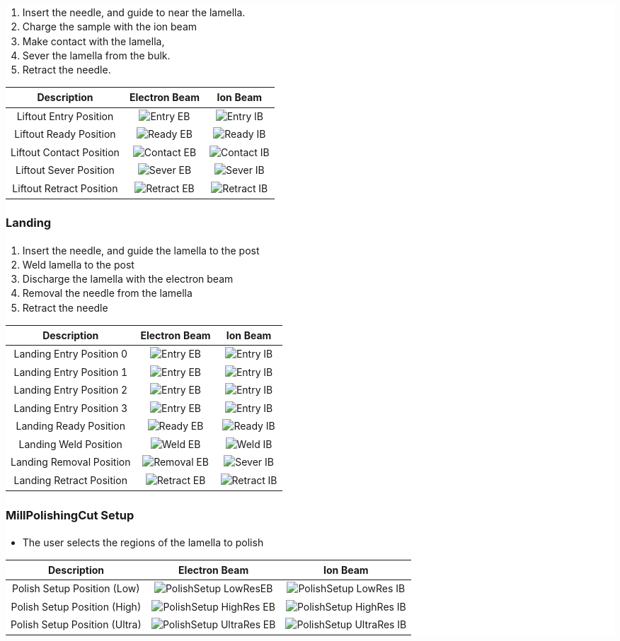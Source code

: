 1. Insert the needle, and guide to near the lamella.
2. Charge the sample with the ion beam
3. Make contact with the lamella,
4. Sever the lamella from the bulk.
5. Retract the needle.

Description |Electron Beam            |  Ion Beam
:-------------------------:|:-------------------------:|:-------------------------:
| Liftout Entry Position |![Entry EB](./assets/liftout/01-subtle-bear/png/ref_liftout_needle_eb.png) |  ![Entry IB](./assets/liftout/01-subtle-bear/png/ref_liftout_needle_ib.png)
| Liftout Ready Position |![Ready EB](./assets/liftout/01-subtle-bear/png/needle_liftout_start_position_eb.png) |  ![Ready IB](./assets/liftout/01-subtle-bear/png/needle_liftout_start_position_ib.png)
| Liftout Contact Position |![Contact EB](./assets/liftout/01-subtle-bear/png/ref_needle_liftout_landed_high_res_eb.png) |  ![Contact IB](./assets/liftout/01-subtle-bear/png/ref_needle_liftout_landed_high_res_ib.png)
| Liftout Sever Position |![Sever EB](./assets/liftout/01-subtle-bear/png/ref_liftout_sever_eb.png) |  ![Sever IB](./assets/liftout/01-subtle-bear/png/ref_liftout_sever_ib.png)
| Liftout Retract Position |![Retract EB](./assets/liftout/01-subtle-bear/png/ref_liftout_eb.png) |  ![Retract IB](./assets/liftout/01-subtle-bear/png/ref_liftout_ib.png)

### Landing

1. Insert the needle, and guide the lamella to the post
2. Weld lamella to the post
3. Discharge the lamella with the electron beam
4. Removal the needle from the lamella
5. Retract the needle

Description |Electron Beam            |  Ion Beam
:-------------------------:|:-------------------------:|:-------------------------:
| Landing Entry Position 0 |![Entry EB](./assets/liftout/01-subtle-bear/png/landing_needle_start_position_0_eb.png) |  ![Entry IB](./assets/liftout/01-subtle-bear/png/landing_needle_start_position_0_ib.png)
| Landing Entry Position 1 |![Entry EB](./assets/liftout/01-subtle-bear/png/landing_needle_start_position_1_eb.png) |  ![Entry IB](./assets/liftout/01-subtle-bear/png/landing_needle_start_position_1_ib.png)
| Landing Entry Position 2 |![Entry EB](./assets/liftout/01-subtle-bear/png/landing_needle_start_position_2_eb.png) |  ![Entry IB](./assets/liftout/01-subtle-bear/png/landing_needle_start_position_2_ib.png)
| Landing Entry Position 3 |![Entry EB](./assets/liftout/01-subtle-bear/png/landing_needle_start_position_3_eb.png) |  ![Entry IB](./assets/liftout/01-subtle-bear/png/landing_needle_start_position_3_ib.png)
| Landing Ready Position |![Ready EB](./assets/liftout/01-subtle-bear/png/landing_needle_ready_position_eb.png) |  ![Ready IB](./assets/liftout/01-subtle-bear/png/landing_needle_ready_position_ib.png)
| Landing Weld Position |![Weld EB](./assets/liftout/01-subtle-bear/png/landing_lamella_final_weld_high_res_eb.png) |  ![Weld IB](./assets/liftout/01-subtle-bear/png/landing_lamella_final_weld_high_res_ib.png)
| Landing Removal Position |![Removal EB](./assets/liftout/01-subtle-bear/png/landing_lamella_needle_removal_high_res_eb.png) |  ![Sever IB](./assets/liftout/01-subtle-bear/png/landing_lamella_needle_removal_high_res_ib.png)
| Landing Retract Position |![Retract EB](./assets/liftout/01-subtle-bear/png/ref_landing_lamella_high_res_eb.png) |  ![Retract IB](./assets/liftout/01-subtle-bear/png/ref_landing_lamella_high_res_ib.png)

### MillPolishingCut Setup

- The user selects the regions of the lamella to polish

|Description| Electron Beam            |  Ion Beam
:-------------------------:|:-------------------------:|:-------------------------:
| Polish Setup Position (Low)  | ![PolishSetup LowResEB](./assets/liftout/01-subtle-bear/png/ref_thin_lamella_setup_low_res_eb.png) |  ![PolishSetup LowRes IB](./assets/liftout/01-subtle-bear/png/ref_thin_lamella_setup_low_res_ib.png)
|Polish Setup Position (High)  |![PolishSetup HighRes EB](./assets/liftout/01-subtle-bear/png/ref_thin_lamella_setup_high_res_eb.png) |  ![PolishSetup HighRes IB](./assets/liftout/01-subtle-bear/png/ref_thin_lamella_setup_high_res_ib.png)
|Polish Setup Position (Ultra)  |![PolishSetup UltraRes EB](./assets/liftout/01-subtle-bear/png/ref_thin_lamella_setup_ultra_res_eb.png) |  ![PolishSetup UltraRes IB](./assets/liftout/01-subtle-bear/png/ref_thin_lamella_setup_ultra_res_ib.png)
